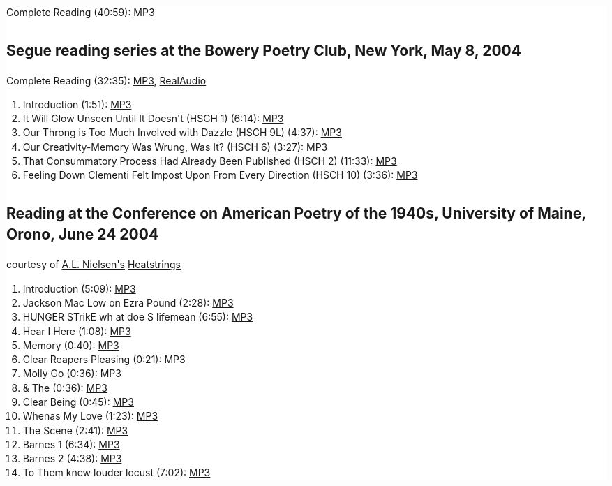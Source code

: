Complete Reading (40:59): [MP3](http://media.sas.upenn.edu/pennsound/authors/Mac-Low/Mac-Low-Jackson_Line-Reading-Series_6-26-01.mp3)  

Segue reading series at the Bowery
Poetry Club, New York, May 8, 2004
----------------------------------

Complete Reading (32:35): [MP3](http://media.sas.upenn.edu/pennsound/authors/Mac-Low/05-04/Mac-Low-Jackson_Segue_NY_5-8-04.mp3),
[RealAudio](http://media.sas.upenn.edu/pennsound/authors/Mac-Low/05-04/Mac-Low-Jackson_Segue_NY_5-8-04.rm)  

1.  Introduction (1:51): [MP3](http://media.sas.upenn.edu/pennsound/authors/Mac-Low/05-04/Mac-Low-Jackson_01_Intro_Segue_NY_05-08-04.mp3)
2.  It Will Glow Unseen Until It Doesn't (HSCH 1) (6:14): [MP3](http://media.sas.upenn.edu/pennsound/authors/Mac-Low/05-04/Mac-Low-Jackson_02_HSCH-1_Segue_NY_05-08-04.mp3)
3.  Our Throng is Too Much Involved with Dazzle (HSCH 9L) (4:37): [MP3](http://media.sas.upenn.edu/pennsound/authors/Mac-Low/05-04/Mac-Low-Jackson_06_HSCH-9_Segue_NY_05-08-04.mp3)
4.  Our Creativity-Memory Was Wrung, Was It? (HSCH 6) (3:27): [MP3](http://media.sas.upenn.edu/pennsound/authors/Mac-Low/05-04/Mac-Low-Jackson_05_HSCH-6_Segue_NY_05-08-04.mp3)  
5.  That Consummatory Process Had Already Been Published (HSCH 2) (11:33): [MP3](http://media.sas.upenn.edu/pennsound/authors/Mac-Low/05-04/Mac-Low-Jackson_04_HSCH-2_Segue_NY_05-08-04.mp3)
6.  Feeling Down Clementi Felt Impost Upon From Every Direction (HSCH 10) (3:36): [MP3](http://media.sas.upenn.edu/pennsound/authors/Mac-Low/05-04/Mac-Low-Jackson_03_HSCH-10_Segue_NY_05-08-04.mp3)


Reading at the Conference on American Poetry of the 1940s, University of Maine, Orono, June 24 2004
---------------------------------------------------------------------------------------------------

courtesy of [A.L. Nielsen's](http://writing.upenn.edu/pennsound/x/Nielsen.php) [Heatstrings](http://writing.upenn.edu/pennsound/x/Heatstrings.php)

1.  Introduction (5:09): [MP3](http://media.sas.upenn.edu/pennsound/authors/Mac-Low/U-Maine/Mac-Low-Jackson_01_Introduction_University-of-Maine-Orono_6-24-04.mp3)
2.  Jackson Mac Low on Ezra Pound (2:28): [MP3](http://media.sas.upenn.edu/pennsound/authors/Mac-Low/U-Maine/Mac-Low-Jackson_02_on-Ezra-Pound_University-of-Maine-Orono_6-24-04.mp3)
3.  HUNGER STrikE wh at doe S lifemean (6:55): [MP3](http://media.sas.upenn.edu/pennsound/authors/Mac-Low/U-Maine/Mac-Low-Jackson_03_HUNGER-STrikE%20wh-at-doe-S-lifemean_University-of-Maine-Orono_6-24-04.mp3)
4.  Hear I Here (1:08): [MP3](http://media.sas.upenn.edu/pennsound/authors/Mac-Low/U-Maine/Mac-Low-Jackson_04_Hear-I-Here_University-of-Maine-Orono_6-24-04.mp3)
5.  Memory (0:40): [MP3](http://media.sas.upenn.edu/pennsound/authors/Mac-Low/U-Maine/Mac-Low-Jackson_05_Memory_University-of-Maine-Orono_6-24-04.mp3)
6.  Clear Reapers Pleasing (0:21): [MP3](http://media.sas.upenn.edu/pennsound/authors/Mac-Low/U-Maine/Mac-Low-Jackson_06_Clear-Reapers-Pleasing_University-of-Maine-Orono_6-24-04.mp3)
7.  Molly Go (0:36): [MP3](http://media.sas.upenn.edu/pennsound/authors/Mac-Low/U-Maine/Mac-Low-Jackson_07_Molly-Go_University-of-Maine-Orono_6-24-04.mp3)
8.  & The (0:36): [MP3](http://media.sas.upenn.edu/pennsound/authors/Mac-Low/U-Maine/Mac-Low-Jackson_08_-The_University-of-Maine-Orono_6-24-04.mp3)
9.  Clear Being (0:45): [MP3](http://media.sas.upenn.edu/pennsound/authors/Mac-Low/U-Maine/Mac-Low-Jackson_09_Clear-Being_University-of-Maine-Orono_6-24-04.mp3)
10. Whenas My Love (1:23): [MP3](http://media.sas.upenn.edu/pennsound/authors/Mac-Low/U-Maine/Mac-Low-Jackson_10_Whenas-My-Love_University-of-Maine-Orono_6-24-04.mp3)
11. The Scene (2:41): [MP3](http://media.sas.upenn.edu/pennsound/authors/Mac-Low/U-Maine/Mac-Low-Jackson_11_The-Scene_University-of-Maine-Orono_6-24-04.mp3)
12. Barnes 1 (6:34): [MP3](http://media.sas.upenn.edu/pennsound/authors/Mac-Low/U-Maine/Mac-Low-Jackson_12_Barnes-1_University-of-Maine-Orono_6-24-04.mp3)
13. Barnes 2 (4:38): [MP3](http://media.sas.upenn.edu/pennsound/authors/Mac-Low/U-Maine/Mac-Low-Jackson_13_Barnes-2_University-of-Maine-Orono_6-24-04.mp3)
14. To Them knew louder locust (7:02): [MP3](http://media.sas.upenn.edu/pennsound/authors/Mac-Low/U-Maine/Mac-Low-Jackson_14_To-them-knew-louder-locust_University-of-Maine-Orono_6-24-04.mp3)
